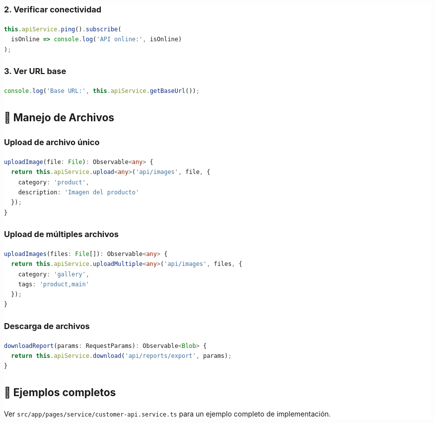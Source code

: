 ### 2. Verificar conectividad
```typescript
this.apiService.ping().subscribe(
  isOnline => console.log('API online:', isOnline)
);
```

### 3. Ver URL base
```typescript
console.log('Base URL:', this.apiService.getBaseUrl());
```

## 📁 Manejo de Archivos

### Upload de archivo único
```typescript
uploadImage(file: File): Observable<any> {
  return this.apiService.upload<any>('api/images', file, {
    category: 'product',
    description: 'Imagen del producto'
  });
}
```

### Upload de múltiples archivos
```typescript
uploadImages(files: File[]): Observable<any> {
  return this.apiService.uploadMultiple<any>('api/images', files, {
    category: 'gallery',
    tags: 'product,main'
  });
}
```

### Descarga de archivos
```typescript
downloadReport(params: RequestParams): Observable<Blob> {
  return this.apiService.download('api/reports/export', params);
}
```

## 📝 Ejemplos completos

Ver `src/app/pages/service/customer-api.service.ts` para un ejemplo completo de implementación. 